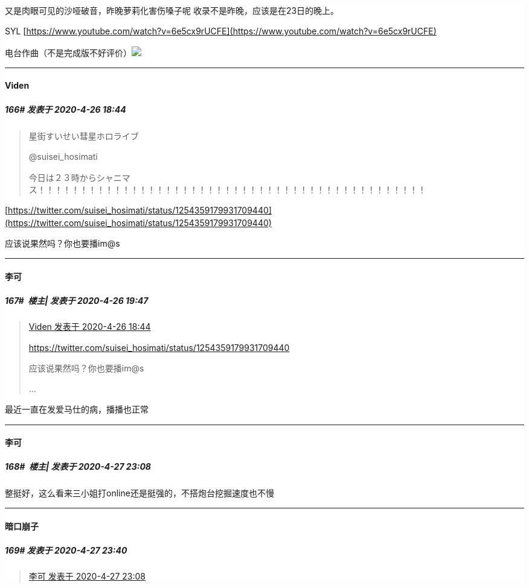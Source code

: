 又是肉眼可见的沙哑破音，昨晚萝莉化害伤嗓子呢</blockquote>
收录不是昨晚，应该是在23日的晚上。

SYL
[https://www.youtube.com/watch?v=6e5cx9rUCFE](https://www.youtube.com/watch?v=6e5cx9rUCFE)

电台作曲（不是完成版不好评价）<img src="https://static.saraba1st.com/image/smiley/face2017/009.gif" referrerpolicy="no-referrer">


-----

####  Viden  
##### 166#       发表于 2020-4-26 18:44


<blockquote>星街すいせい彗星ホロライブ

@suisei_hosimati

今日は２３時からシャニマス！！！！！！！！！！！！！！！！！！！！！！！！！！！！！！！！！！！！！！！！！！！！！！</blockquote>[https://twitter.com/suisei_hosimati/status/1254359179931709440](https://twitter.com/suisei_hosimati/status/1254359179931709440)

应该说果然吗？你也要播im@s


-----

####  李可  
##### 167#         楼主| 发表于 2020-4-26 19:47


<blockquote><a href="httphttps://bbs.saraba1st.com/2b/forum.php?mod=redirect&amp;goto=findpost&amp;pid=47213954&amp;ptid=1914375" target="_blank">Viden 发表于 2020-4-26 18:44</a>

https://twitter.com/suisei_hosimati/status/1254359179931709440

应该说果然吗？你也要播im@s

 ...</blockquote>
最近一直在发爱马仕的病，播播也正常


-----

####  李可  
##### 168#         楼主| 发表于 2020-4-27 23:08


整挺好，这么看来三小姐打online还是挺强的，不搭炮台挖掘速度也不慢


-----

####  暗口崩子  
##### 169#       发表于 2020-4-27 23:40


<blockquote><a href="httphttps://bbs.saraba1st.com/2b/forum.php?mod=redirect&amp;goto=findpost&amp;pid=47228466&amp;ptid=1914375" target="_blank">李可 发表于 2020-4-27 23:08</a>
